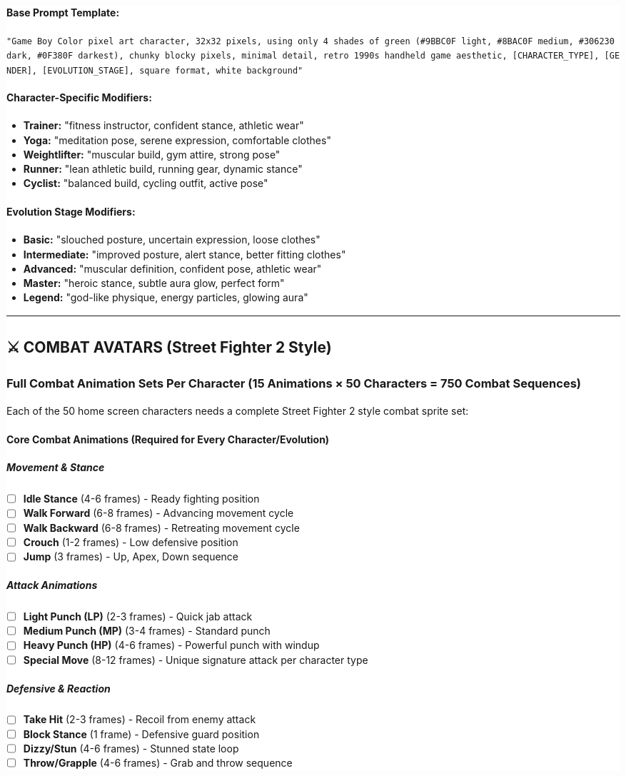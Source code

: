 #### Base Prompt Template:
```
"Game Boy Color pixel art character, 32x32 pixels, using only 4 shades of green (#9BBC0F light, #8BAC0F medium, #306230 dark, #0F380F darkest), chunky blocky pixels, minimal detail, retro 1990s handheld game aesthetic, [CHARACTER_TYPE], [GENDER], [EVOLUTION_STAGE], square format, white background"
```

#### Character-Specific Modifiers:
- **Trainer:** "fitness instructor, confident stance, athletic wear"
- **Yoga:** "meditation pose, serene expression, comfortable clothes"
- **Weightlifter:** "muscular build, gym attire, strong pose"
- **Runner:** "lean athletic build, running gear, dynamic stance"
- **Cyclist:** "balanced build, cycling outfit, active pose"

#### Evolution Stage Modifiers:
- **Basic:** "slouched posture, uncertain expression, loose clothes"
- **Intermediate:** "improved posture, alert stance, better fitting clothes"
- **Advanced:** "muscular definition, confident pose, athletic wear"
- **Master:** "heroic stance, subtle aura glow, perfect form"
- **Legend:** "god-like physique, energy particles, glowing aura"

---

## ⚔️ COMBAT AVATARS (Street Fighter 2 Style)

### Full Combat Animation Sets Per Character (15 Animations × 50 Characters = 750 Combat Sequences)

Each of the 50 home screen characters needs a complete Street Fighter 2 style combat sprite set:

#### Core Combat Animations (Required for Every Character/Evolution)

##### Movement & Stance
- [ ] **Idle Stance** (4-6 frames) - Ready fighting position
- [ ] **Walk Forward** (6-8 frames) - Advancing movement cycle
- [ ] **Walk Backward** (6-8 frames) - Retreating movement cycle
- [ ] **Crouch** (1-2 frames) - Low defensive position
- [ ] **Jump** (3 frames) - Up, Apex, Down sequence

##### Attack Animations
- [ ] **Light Punch (LP)** (2-3 frames) - Quick jab attack
- [ ] **Medium Punch (MP)** (3-4 frames) - Standard punch
- [ ] **Heavy Punch (HP)** (4-6 frames) - Powerful punch with windup
- [ ] **Special Move** (8-12 frames) - Unique signature attack per character type

##### Defensive & Reaction
- [ ] **Take Hit** (2-3 frames) - Recoil from enemy attack
- [ ] **Block Stance** (1 frame) - Defensive guard position
- [ ] **Dizzy/Stun** (4-6 frames) - Stunned state loop
- [ ] **Throw/Grapple** (4-6 frames) - Grab and throw sequence
